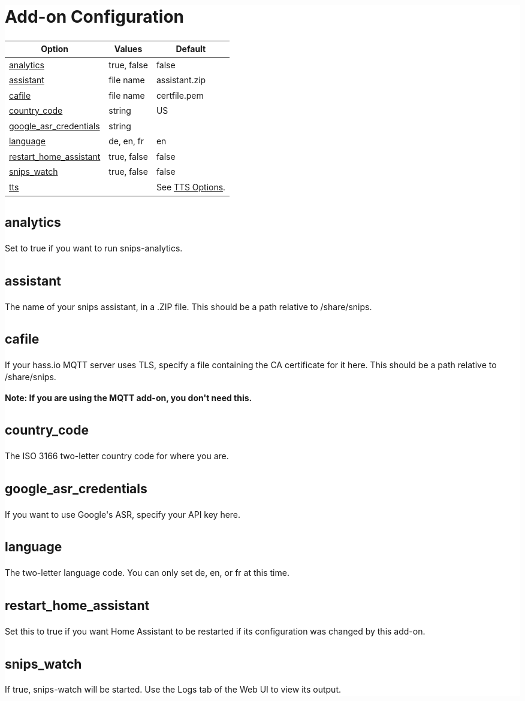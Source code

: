 # Add-on Configuration
| Option | Values | Default |
|--------|--------|-------------|
|[analytics](#analytics)|true, false|false|
|[assistant](#assistant)|file name|assistant.zip|
|[cafile](#cafile)|file name|certfile.pem|
|[country_code](#country_code)|string|US|
|[google_asr_credentials](#google_asr_credentials)|string||
|[language](#language)|de, en, fr|en|
|[restart_home_assistant](#restart_home_assistant)|true, false|false|
|[snips_watch](#snips_watch)|true, false|false|
|[tts](#tts-options)||See [TTS Options](#tts-options).|

## analytics
Set to true if you want to run snips-analytics.

## assistant
The name of your snips assistant, in a .ZIP file.  This should be a path
relative to /share/snips.

## cafile
If your hass.io MQTT server uses TLS, specify a file containing the CA
certificate for it here.  This should be a path relative to /share/snips.

**Note: If you are using the MQTT add-on, you don't need this.**

## country_code
The ISO 3166 two-letter country code for where you are.

## google_asr_credentials
If you want to use Google's ASR, specify your API key here.

## language
The two-letter language code.  You can only set de, en, or fr at this time.

## restart_home_assistant
Set this to true if you want Home Assistant to be restarted if its
configuration was changed by this add-on.

## snips_watch
If true, snips-watch will be started.  Use the Logs tab of the Web UI to
view its output.
